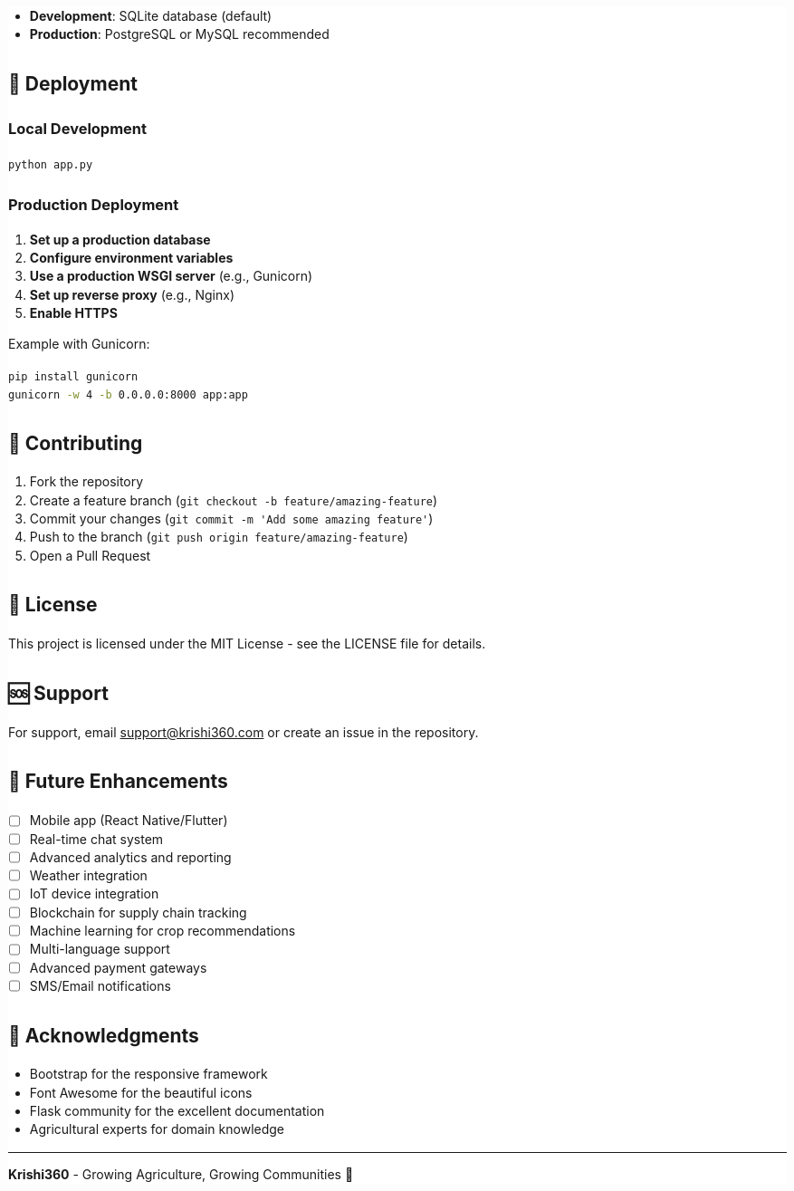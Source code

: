 - **Development**: SQLite database (default)
- **Production**: PostgreSQL or MySQL recommended

## 🚀 Deployment

### Local Development
```bash
python app.py
```

### Production Deployment

1. **Set up a production database**
2. **Configure environment variables**
3. **Use a production WSGI server** (e.g., Gunicorn)
4. **Set up reverse proxy** (e.g., Nginx)
5. **Enable HTTPS**

Example with Gunicorn:
```bash
pip install gunicorn
gunicorn -w 4 -b 0.0.0.0:8000 app:app
```

## 🤝 Contributing

1. Fork the repository
2. Create a feature branch (`git checkout -b feature/amazing-feature`)
3. Commit your changes (`git commit -m 'Add some amazing feature'`)
4. Push to the branch (`git push origin feature/amazing-feature`)
5. Open a Pull Request

## 📝 License

This project is licensed under the MIT License - see the LICENSE file for details.

## 🆘 Support

For support, email support@krishi360.com or create an issue in the repository.

## 🔮 Future Enhancements

- [ ] Mobile app (React Native/Flutter)
- [ ] Real-time chat system
- [ ] Advanced analytics and reporting
- [ ] Weather integration
- [ ] IoT device integration
- [ ] Blockchain for supply chain tracking
- [ ] Machine learning for crop recommendations
- [ ] Multi-language support
- [ ] Advanced payment gateways
- [ ] SMS/Email notifications

## 🙏 Acknowledgments

- Bootstrap for the responsive framework
- Font Awesome for the beautiful icons
- Flask community for the excellent documentation
- Agricultural experts for domain knowledge

---

**Krishi360** - Growing Agriculture, Growing Communities 🌾
